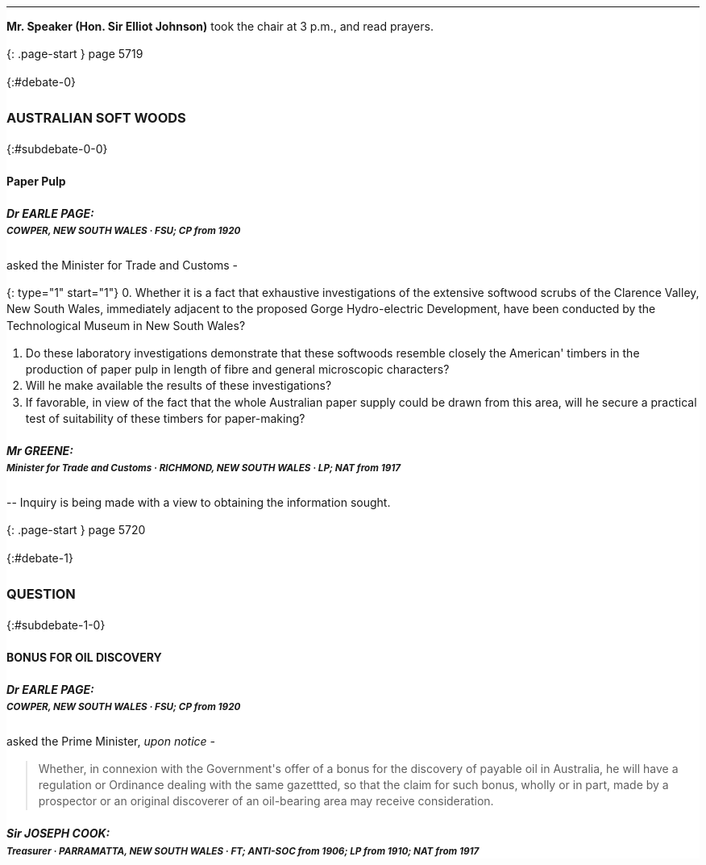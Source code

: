 
----


 **Mr. Speaker (Hon. Sir Elliot Johnson)** took the chair at 3 p.m., and read prayers. 

{: .page-start }
page 5719

{:#debate-0}
### AUSTRALIAN SOFT WOODS

{:#subdebate-0-0}
#### Paper Pulp

##### Dr EARLE PAGE:<br><small class="text-muted">COWPER, NEW SOUTH WALES &middot; FSU; CP from 1920</small>

asked the Minister for Trade and Customs - 

{: type="1" start="1"}
0. Whether it is a fact that exhaustive investigations of the extensive softwood scrubs of the Clarence Valley, New South Wales, immediately adjacent to the proposed Gorge Hydro-electric Development, have been conducted by the Technological Museum in New South Wales? 
1. Do these laboratory investigations demonstrate that these  softwoods  resemble closely the American' timbers in the production of paper pulp in length of fibre and general microscopic characters? 
2. Will he make available the results of these investigations? 
3. If favorable, in view of the fact that the whole Australian paper supply could be drawn from this area, will he secure a practical test of suitability of these timbers for paper-making? 

##### Mr GREENE:<br><small class="text-muted">Minister for Trade and Customs &middot; RICHMOND, NEW SOUTH WALES &middot; LP; NAT from 1917</small>

-- Inquiry is being made with a view to obtaining the information sought. 

{: .page-start }
page 5720

{:#debate-1}
### QUESTION

{:#subdebate-1-0}
#### BONUS FOR OIL DISCOVERY

##### Dr EARLE PAGE:<br><small class="text-muted">COWPER, NEW SOUTH WALES &middot; FSU; CP from 1920</small>

asked the Prime Minister,  *upon*  *notice -* 

  >Whether, in connexion with the Government's offer of a bonus for the discovery of payable oil in Australia, he will have a regulation or Ordinance dealing with the same gazettted, so that the claim for such bonus, wholly or in part, made by a prospector or an original discoverer of an oil-bearing area may receive consideration. 

##### Sir JOSEPH COOK:<br><small class="text-muted">Treasurer &middot; PARRAMATTA, NEW SOUTH WALES &middot; FT; ANTI-SOC from 1906; LP from 1910; NAT from 1917</small>

